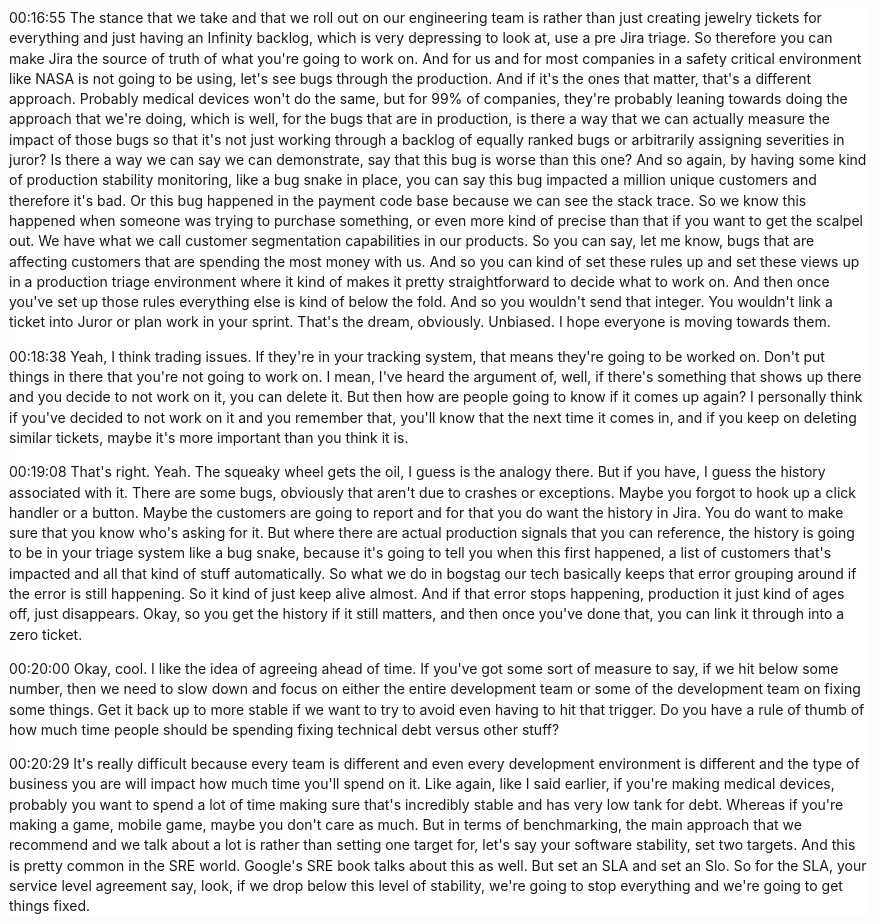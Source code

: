 00:16:55 The stance that we take and that we roll out on our engineering team is rather than just creating jewelry tickets for everything and just having an Infinity backlog, which is very depressing to look at, use a pre Jira triage. So therefore you can make Jira the source of truth of what you're going to work on. And for us and for most companies in a safety critical environment like NASA is not going to be using, let's see bugs through the production. And if it's the ones that matter, that's a different approach. Probably medical devices won't do the same, but for 99% of companies, they're probably leaning towards doing the approach that we're doing, which is well, for the bugs that are in production, is there a way that we can actually measure the impact of those bugs so that it's not just working through a backlog of equally ranked bugs or arbitrarily assigning severities in juror? Is there a way we can say we can demonstrate, say that this bug is worse than this one? And so again, by having some kind of production stability monitoring, like a bug snake in place, you can say this bug impacted a million unique customers and therefore it's bad. Or this bug happened in the payment code base because we can see the stack trace. So we know this happened when someone was trying to purchase something, or even more kind of precise than that if you want to get the scalpel out. We have what we call customer segmentation capabilities in our products. So you can say, let me know, bugs that are affecting customers that are spending the most money with us. And so you can kind of set these rules up and set these views up in a production triage environment where it kind of makes it pretty straightforward to decide what to work on. And then once you've set up those rules everything else is kind of below the fold. And so you wouldn't send that integer. You wouldn't link a ticket into Juror or plan work in your sprint. That's the dream, obviously. Unbiased. I hope everyone is moving towards them.

00:18:38 Yeah, I think trading issues. If they're in your tracking system, that means they're going to be worked on. Don't put things in there that you're not going to work on. I mean, I've heard the argument of, well, if there's something that shows up there and you decide to not work on it, you can delete it. But then how are people going to know if it comes up again? I personally think if you've decided to not work on it and you remember that, you'll know that the next time it comes in, and if you keep on deleting similar tickets, maybe it's more important than you think it is.

00:19:08 That's right. Yeah. The squeaky wheel gets the oil, I guess is the analogy there. But if you have, I guess the history associated with it. There are some bugs, obviously that aren't due to crashes or exceptions. Maybe you forgot to hook up a click handler or a button. Maybe the customers are going to report and for that you do want the history in Jira. You do want to make sure that you know who's asking for it. But where there are actual production signals that you can reference, the history is going to be in your triage system like a bug snake, because it's going to tell you when this first happened, a list of customers that's impacted and all that kind of stuff automatically. So what we do in bogstag our tech basically keeps that error grouping around if the error is still happening. So it kind of just keep alive almost. And if that error stops happening, production it just kind of ages off, just disappears. Okay, so you get the history if it still matters, and then once you've done that, you can link it through into a zero ticket.

00:20:00 Okay, cool. I like the idea of agreeing ahead of time. If you've got some sort of measure to say, if we hit below some number, then we need to slow down and focus on either the entire development team or some of the development team on fixing some things. Get it back up to more stable if we want to try to avoid even having to hit that trigger. Do you have a rule of thumb of how much time people should be spending fixing technical debt versus other stuff?

00:20:29 It's really difficult because every team is different and even every development environment is different and the type of business you are will impact how much time you'll spend on it. Like again, like I said earlier, if you're making medical devices, probably you want to spend a lot of time making sure that's incredibly stable and has very low tank for debt. Whereas if you're making a game, mobile game, maybe you don't care as much. But in terms of benchmarking, the main approach that we recommend and we talk about a lot is rather than setting one target for, let's say your software stability, set two targets. And this is pretty common in the SRE world. Google's SRE book talks about this as well. But set an SLA and set an Slo. So for the SLA, your service level agreement say, look, if we drop below this level of stability, we're going to stop everything and we're going to get things fixed.
